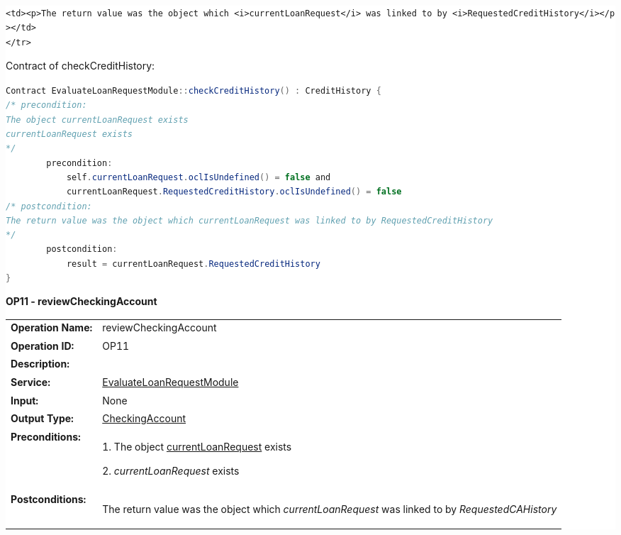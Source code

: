 	<td><p>The return value was the object which <i>currentLoanRequest</i> was linked to by <i>RequestedCreditHistory</i></p></td>
	</tr>
</table>
 
<p>Contract of checkCreditHistory:</p>
 
```java
Contract EvaluateLoanRequestModule::checkCreditHistory() : CreditHistory {
/* precondition:
The object currentLoanRequest exists
currentLoanRequest exists
*/
		precondition:
			self.currentLoanRequest.oclIsUndefined() = false and
			currentLoanRequest.RequestedCreditHistory.oclIsUndefined() = false
/* postcondition:
The return value was the object which currentLoanRequest was linked to by RequestedCreditHistory
*/
		postcondition:
			result = currentLoanRequest.RequestedCreditHistory
}
```

<b>OP11 - reviewCheckingAccount</b>
<table>
	<tr>
		<td><b>Operation Name:</b></td>
		<td><span name ="OPreviewCheckingAccount">reviewCheckingAccount</span></td>
	</tr>
	<tr>
		<td><b>Operation ID:</b></td>
		<td>OP11</td>
	</tr>
	<tr>
		<td><b>Description:</b></td>
		<td> </td>
	</tr>
	<tr>
		<td><b>Service:</b></td>
		<td><a href="#SERVICEEvaluateLoanRequestModule">EvaluateLoanRequestModule</a></td>
	</tr>
	<tr>
		<td><b>Input:</b></td>
<td>None</td>
</tr>
<tr>
	<td><b>Output Type:</b></td>
	<td><a href="#CLASSCheckingAccount">CheckingAccount</a></td>
</tr>
	<tr>
<td><b>Preconditions:</b></td>
		<td><p>1. The object <a href="#EvaluateLoanRequestModulecurrentLoanRequest">currentLoanRequest</a> exists</p><p>2. <i>currentLoanRequest</i> exists</p></td>
</tr>
	<tr>
		<td><b>Postconditions:</b></td>
	<td><p>The return value was the object which <i>currentLoanRequest</i> was linked to by <i>RequestedCAHistory</i></p></td>
	</tr>
</table>
 